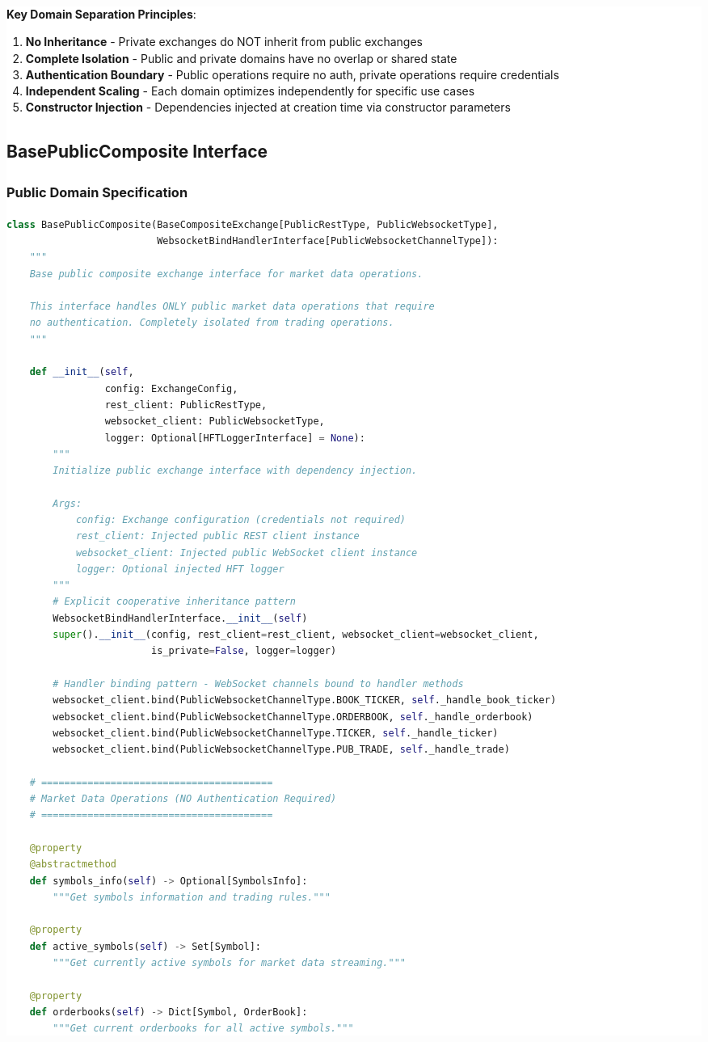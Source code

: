 **Key Domain Separation Principles**:
1. **No Inheritance** - Private exchanges do NOT inherit from public exchanges
2. **Complete Isolation** - Public and private domains have no overlap or shared state
3. **Authentication Boundary** - Public operations require no auth, private operations require credentials
4. **Independent Scaling** - Each domain optimizes independently for specific use cases
5. **Constructor Injection** - Dependencies injected at creation time via constructor parameters

## BasePublicComposite Interface

### **Public Domain Specification**

```python
class BasePublicComposite(BaseCompositeExchange[PublicRestType, PublicWebsocketType],
                          WebsocketBindHandlerInterface[PublicWebsocketChannelType]):
    """
    Base public composite exchange interface for market data operations.
    
    This interface handles ONLY public market data operations that require
    no authentication. Completely isolated from trading operations.
    """
    
    def __init__(self, 
                 config: ExchangeConfig,
                 rest_client: PublicRestType,
                 websocket_client: PublicWebsocketType,
                 logger: Optional[HFTLoggerInterface] = None):
        """
        Initialize public exchange interface with dependency injection.
        
        Args:
            config: Exchange configuration (credentials not required)
            rest_client: Injected public REST client instance
            websocket_client: Injected public WebSocket client instance
            logger: Optional injected HFT logger
        """
        # Explicit cooperative inheritance pattern
        WebsocketBindHandlerInterface.__init__(self)
        super().__init__(config, rest_client=rest_client, websocket_client=websocket_client, 
                         is_private=False, logger=logger)
        
        # Handler binding pattern - WebSocket channels bound to handler methods
        websocket_client.bind(PublicWebsocketChannelType.BOOK_TICKER, self._handle_book_ticker)
        websocket_client.bind(PublicWebsocketChannelType.ORDERBOOK, self._handle_orderbook)
        websocket_client.bind(PublicWebsocketChannelType.TICKER, self._handle_ticker)
        websocket_client.bind(PublicWebsocketChannelType.PUB_TRADE, self._handle_trade)
        
    # ========================================
    # Market Data Operations (NO Authentication Required)
    # ========================================
    
    @property
    @abstractmethod
    def symbols_info(self) -> Optional[SymbolsInfo]:
        """Get symbols information and trading rules."""
        
    @property
    def active_symbols(self) -> Set[Symbol]:
        """Get currently active symbols for market data streaming."""
        
    @property
    def orderbooks(self) -> Dict[Symbol, OrderBook]:
        """Get current orderbooks for all active symbols."""
```